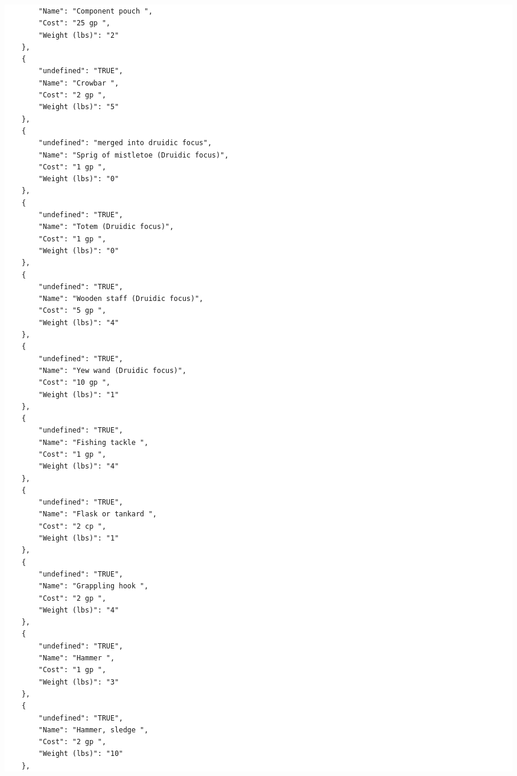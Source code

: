            "Name": "Component pouch ",
            "Cost": "25 gp ",
            "Weight (lbs)": "2"
        },
        {
            "undefined": "TRUE",
            "Name": "Crowbar ",
            "Cost": "2 gp ",
            "Weight (lbs)": "5"
        },
        {
            "undefined": "merged into druidic focus",
            "Name": "Sprig of mistletoe (Druidic focus)",
            "Cost": "1 gp ",
            "Weight (lbs)": "0"
        },
        {
            "undefined": "TRUE",
            "Name": "Totem (Druidic focus)",
            "Cost": "1 gp ",
            "Weight (lbs)": "0"
        },
        {
            "undefined": "TRUE",
            "Name": "Wooden staff (Druidic focus)",
            "Cost": "5 gp ",
            "Weight (lbs)": "4"
        },
        {
            "undefined": "TRUE",
            "Name": "Yew wand (Druidic focus)",
            "Cost": "10 gp ",
            "Weight (lbs)": "1"
        },
        {
            "undefined": "TRUE",
            "Name": "Fishing tackle ",
            "Cost": "1 gp ",
            "Weight (lbs)": "4"
        },
        {
            "undefined": "TRUE",
            "Name": "Flask or tankard ",
            "Cost": "2 cp ",
            "Weight (lbs)": "1"
        },
        {
            "undefined": "TRUE",
            "Name": "Grappling hook ",
            "Cost": "2 gp ",
            "Weight (lbs)": "4"
        },
        {
            "undefined": "TRUE",
            "Name": "Hammer ",
            "Cost": "1 gp ",
            "Weight (lbs)": "3"
        },
        {
            "undefined": "TRUE",
            "Name": "Hammer, sledge ",
            "Cost": "2 gp ",
            "Weight (lbs)": "10"
        },